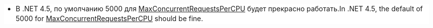 - <span data-ttu-id="f6fdd-256">В .NET 4.5, по умолчанию 5000 для [MaxConcurrentRequestsPerCPU](https://blogs.msdn.com/tmarq/archive/2007/07/21/asp-net-thread-usage-on-iis-7-0-and-6-0.aspx) будет прекрасно работать.</span><span class="sxs-lookup"><span data-stu-id="f6fdd-256">In .NET 4.5, the default of 5000 for [MaxConcurrentRequestsPerCPU](https://blogs.msdn.com/tmarq/archive/2007/07/21/asp-net-thread-usage-on-iis-7-0-and-6-0.aspx) should be fine.</span></span>
